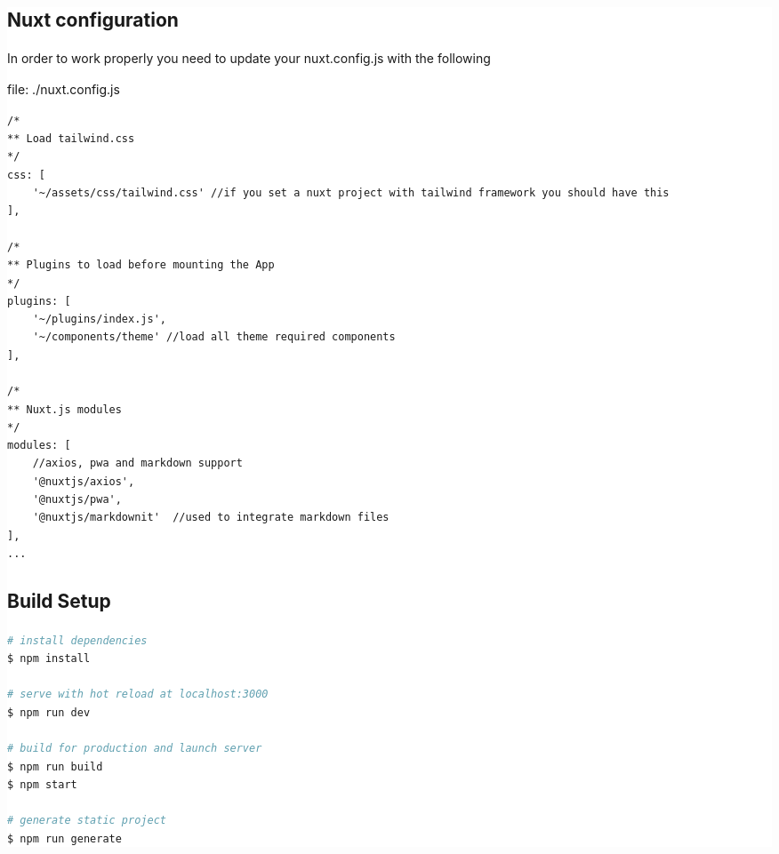 


## Nuxt configuration

In order to work properly you need to update your nuxt.config.js with the following

file: ./nuxt.config.js

```
/*
** Load tailwind.css
*/
css: [
    '~/assets/css/tailwind.css' //if you set a nuxt project with tailwind framework you should have this
],

/*
** Plugins to load before mounting the App
*/
plugins: [
    '~/plugins/index.js',
    '~/components/theme' //load all theme required components
],

/*
** Nuxt.js modules
*/
modules: [
    //axios, pwa and markdown support
    '@nuxtjs/axios',
    '@nuxtjs/pwa',
    '@nuxtjs/markdownit'  //used to integrate markdown files
],
...

```


## Build Setup

``` bash
# install dependencies
$ npm install

# serve with hot reload at localhost:3000
$ npm run dev

# build for production and launch server
$ npm run build
$ npm start

# generate static project
$ npm run generate
```
